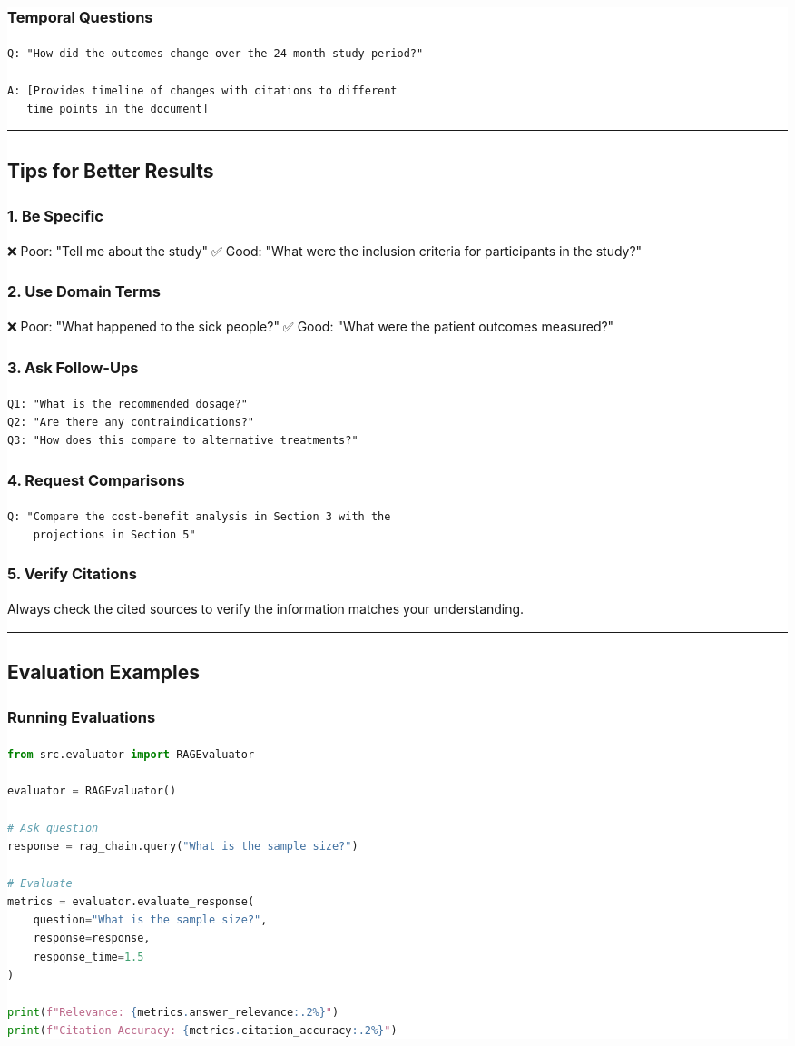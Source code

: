 ### Temporal Questions

```
Q: "How did the outcomes change over the 24-month study period?"

A: [Provides timeline of changes with citations to different 
   time points in the document]
```

---

## Tips for Better Results

### 1. Be Specific

❌ Poor: "Tell me about the study"
✅ Good: "What were the inclusion criteria for participants in the study?"

### 2. Use Domain Terms

❌ Poor: "What happened to the sick people?"
✅ Good: "What were the patient outcomes measured?"

### 3. Ask Follow-Ups

```
Q1: "What is the recommended dosage?"
Q2: "Are there any contraindications?"
Q3: "How does this compare to alternative treatments?"
```

### 4. Request Comparisons

```
Q: "Compare the cost-benefit analysis in Section 3 with the 
    projections in Section 5"
```

### 5. Verify Citations

Always check the cited sources to verify the information matches your understanding.

---

## Evaluation Examples

### Running Evaluations

```python
from src.evaluator import RAGEvaluator

evaluator = RAGEvaluator()

# Ask question
response = rag_chain.query("What is the sample size?")

# Evaluate
metrics = evaluator.evaluate_response(
    question="What is the sample size?",
    response=response,
    response_time=1.5
)

print(f"Relevance: {metrics.answer_relevance:.2%}")
print(f"Citation Accuracy: {metrics.citation_accuracy:.2%}")
```